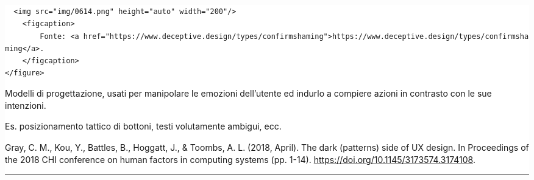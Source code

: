       <img src="img/0614.png" height="auto" width="200"/>
        <figcaption>
            Fonte: <a href="https://www.deceptive.design/types/confirmshaming">https://www.deceptive.design/types/confirmshaming</a>.
        </figcaption>
    </figure>
  </div>
  <div style="flex: 1;">
    <p>
        Modelli di progettazione, usati per manipolare le emozioni dell’utente ed indurlo a compiere azioni in contrasto con le sue intenzioni.
    </p>
    <p>
        Es. posizionamento tattico di bottoni, testi volutamente ambigui, ecc.
    </p>
  </div>
</div>

<div class="footer">
Gray, C. M., Kou, Y., Battles, B., Hoggatt, J., & Toombs, A. L. (2018, April). The dark (patterns) side of UX design. In Proceedings of the 2018 CHI conference on human factors in computing systems (pp. 1-14). <a href="https://doi.org/10.1145/3173574.3174108">https://doi.org/10.1145/3173574.3174108</a>.
</div>

---